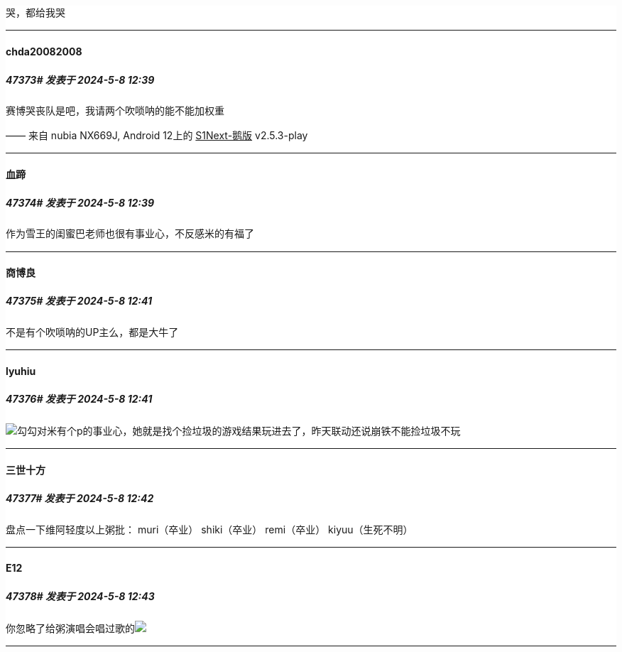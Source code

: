哭，都给我哭

*****

####  chda20082008  
##### 47373#       发表于 2024-5-8 12:39

赛博哭丧队是吧，我请两个吹唢呐的能不能加权重

—— 来自 nubia NX669J, Android 12上的 [S1Next-鹅版](https://github.com/ykrank/S1-Next/releases) v2.5.3-play

*****

####  血蹄  
##### 47374#       发表于 2024-5-8 12:39

作为雪王的闺蜜巴老师也很有事业心，不反感米的有福了


*****

####  商博良  
##### 47375#       发表于 2024-5-8 12:41

不是有个吹唢呐的UP主么，都是大牛了

*****

####  lyuhiu  
##### 47376#       发表于 2024-5-8 12:41

<img src="https://static.saraba1st.com/image/smiley/face2017/068.png" referrerpolicy="no-referrer">勾勾对米有个p的事业心，她就是找个捡垃圾的游戏结果玩进去了，昨天联动还说崩铁不能捡垃圾不玩

*****

####  三世十方  
##### 47377#       发表于 2024-5-8 12:42

盘点一下维阿轻度以上粥批：
muri（卒业）
shiki（卒业）
remi（卒业）
kiyuu（生死不明）

*****

####  E12  
##### 47378#       发表于 2024-5-8 12:43

你忽略了给粥演唱会唱过歌的<img src="https://static.saraba1st.com/image/smiley/face2017/067.png" referrerpolicy="no-referrer">

*****
